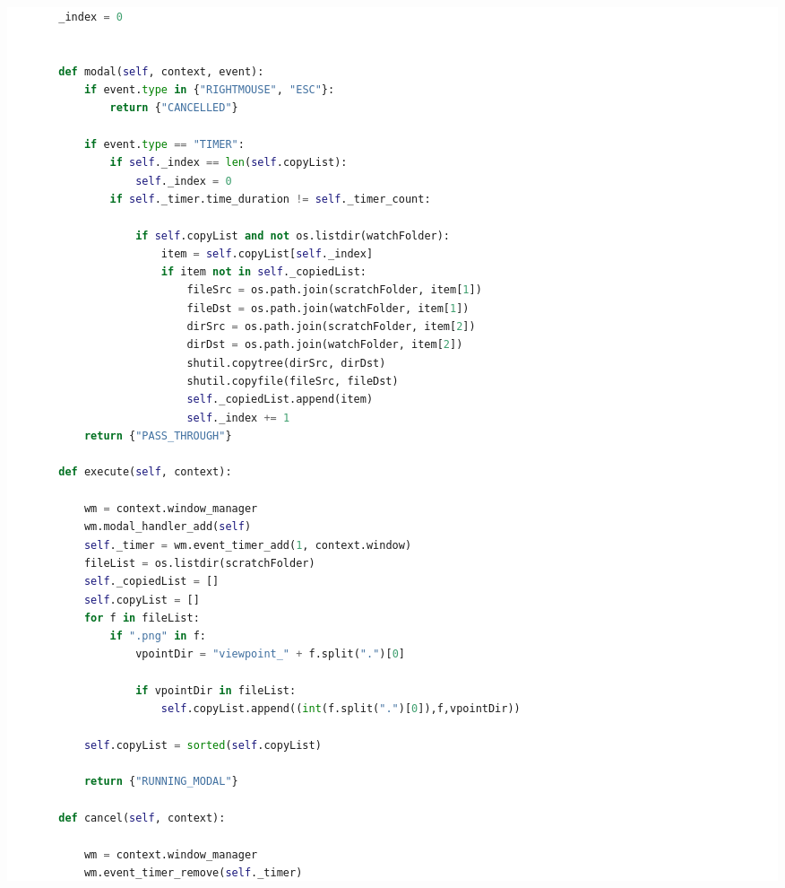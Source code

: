 ``` python
        _index = 0


        def modal(self, context, event):
            if event.type in {"RIGHTMOUSE", "ESC"}:
                return {"CANCELLED"}

            if event.type == "TIMER":
                if self._index == len(self.copyList):
                    self._index = 0
                if self._timer.time_duration != self._timer_count:

                    if self.copyList and not os.listdir(watchFolder):
                        item = self.copyList[self._index]
                        if item not in self._copiedList:
                            fileSrc = os.path.join(scratchFolder, item[1])
                            fileDst = os.path.join(watchFolder, item[1])
                            dirSrc = os.path.join(scratchFolder, item[2])
                            dirDst = os.path.join(watchFolder, item[2])
                            shutil.copytree(dirSrc, dirDst)
                            shutil.copyfile(fileSrc, fileDst)
                            self._copiedList.append(item)
                            self._index += 1
            return {"PASS_THROUGH"}

        def execute(self, context):

            wm = context.window_manager
            wm.modal_handler_add(self)
            self._timer = wm.event_timer_add(1, context.window)
            fileList = os.listdir(scratchFolder)
            self._copiedList = []
            self.copyList = []
            for f in fileList:
                if ".png" in f:
                    vpointDir = "viewpoint_" + f.split(".")[0]

                    if vpointDir in fileList:
                        self.copyList.append((int(f.split(".")[0]),f,vpointDir))

            self.copyList = sorted(self.copyList)

            return {"RUNNING_MODAL"}

        def cancel(self, context):

            wm = context.window_manager
            wm.event_timer_remove(self._timer)
```

